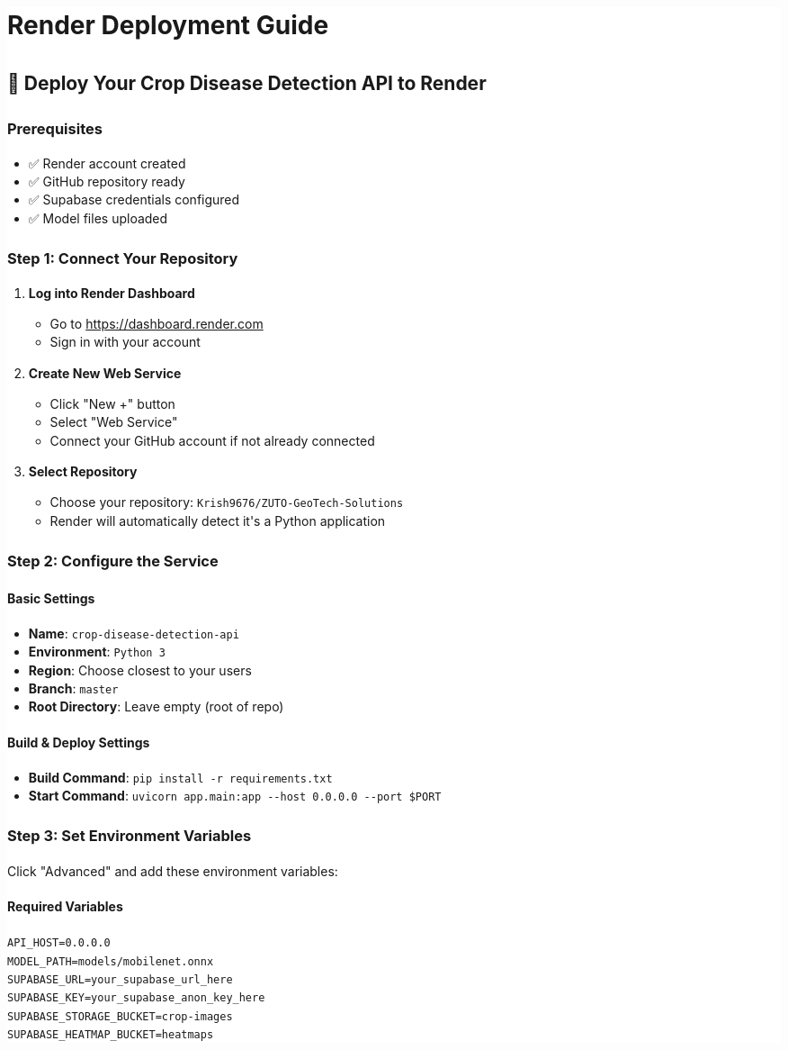 # Render Deployment Guide

## 🚀 Deploy Your Crop Disease Detection API to Render

### Prerequisites
- ✅ Render account created
- ✅ GitHub repository ready
- ✅ Supabase credentials configured
- ✅ Model files uploaded

### Step 1: Connect Your Repository

1. **Log into Render Dashboard**
   - Go to https://dashboard.render.com
   - Sign in with your account

2. **Create New Web Service**
   - Click "New +" button
   - Select "Web Service"
   - Connect your GitHub account if not already connected

3. **Select Repository**
   - Choose your repository: `Krish9676/ZUTO-GeoTech-Solutions`
   - Render will automatically detect it's a Python application

### Step 2: Configure the Service

#### Basic Settings
- **Name**: `crop-disease-detection-api`
- **Environment**: `Python 3`
- **Region**: Choose closest to your users
- **Branch**: `master`
- **Root Directory**: Leave empty (root of repo)

#### Build & Deploy Settings
- **Build Command**: `pip install -r requirements.txt`
- **Start Command**: `uvicorn app.main:app --host 0.0.0.0 --port $PORT`

### Step 3: Set Environment Variables

Click "Advanced" and add these environment variables:

#### Required Variables
```
API_HOST=0.0.0.0
MODEL_PATH=models/mobilenet.onnx
SUPABASE_URL=your_supabase_url_here
SUPABASE_KEY=your_supabase_anon_key_here
SUPABASE_STORAGE_BUCKET=crop-images
SUPABASE_HEATMAP_BUCKET=heatmaps
```

